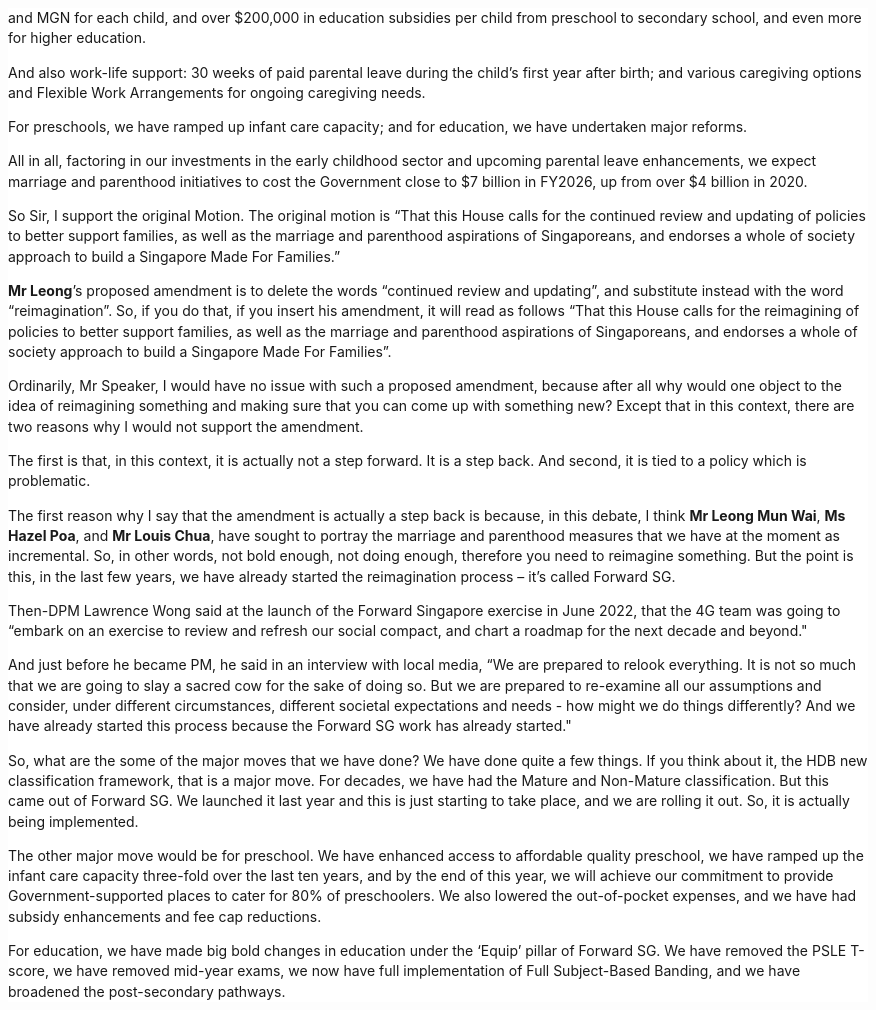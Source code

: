 and MGN for each child, and over $200,000 in education subsidies per child
from preschool to secondary school, and even more for higher education.</p>
<p>And also work-life support: 30 weeks of paid parental leave during the
child’s first year after birth; and various caregiving options and Flexible
Work Arrangements for ongoing caregiving needs.</p>
<p>For preschools, we have ramped up infant care capacity; and for education,
we have undertaken major reforms.</p>
<p>All in all, factoring in our investments in the early childhood sector
and upcoming parental leave enhancements, we expect marriage and parenthood
initiatives to cost the Government close to $7 billion in FY2026, up from
over $4 billion in 2020.</p>
<p>So Sir, I support the original Motion. The original motion is “That this
House calls for the continued review and updating of policies to better
support families, as well as the marriage and parenthood aspirations of
Singaporeans, and endorses a whole of society approach to build a Singapore
Made For Families.”</p>
<p><strong>Mr Leong</strong>’s proposed amendment is to delete the words
“continued review and updating”, and substitute instead with the word “reimagination”.
So, if you do that, if you insert his amendment, it will read as follows
“That this House calls for the reimagining of policies to better support
families, as well as the marriage and parenthood aspirations of Singaporeans,
and endorses a whole of society approach to build a Singapore Made For
Families”.</p>
<p>Ordinarily, Mr Speaker, I would have no issue with such a proposed amendment,
because after all why would one object to the idea of reimagining something
and making sure that you can come up with something new? Except that in
this context, there are two reasons why I would not support the amendment.</p>
<p>The first is that, in this context, it is actually not a step forward.
It is a step back. And second, it is tied to a policy which is problematic.</p>
<p>The first reason why I say that the amendment is actually a step back
is because, in this debate, I think <strong>Mr Leong Mun Wai</strong>, <strong>Ms Hazel Poa</strong>,
and <strong>Mr Louis Chua</strong>, have sought to portray the marriage
and parenthood measures that we have at the moment as incremental. So,
in other words, not bold enough, not doing enough, therefore you need to
reimagine something. But the point is this, in the last few years, we have
already started the reimagination process – it’s called Forward SG.</p>
<p>Then-DPM Lawrence Wong said at the launch of the Forward Singapore exercise
in June 2022, that the 4G team was going to “embark on an exercise to review
and refresh our social compact, and chart a roadmap for the next decade
and beyond."</p>
<p>And just before he became PM, he said in an interview with local media,
“We are prepared to relook everything. It is not so much that we are going
to slay a sacred cow for the sake of doing so. But we are prepared to re-examine
all our assumptions and consider, under different circumstances, different
societal expectations and needs - how might we do things differently? And
we have already started this process because the Forward SG work has already
started."</p>
<p>So, what are the some of the major moves that we have done? We have done
quite a few things. If you think about it, the HDB new classification framework,
that is a major move. For decades, we have had the Mature and Non-Mature
classification. But this came out of Forward SG. We launched it last year
and this is just starting to take place, and we are rolling it out. So,
it is actually being implemented.</p>
<p>The other major move would be for preschool. We have enhanced access to
affordable quality preschool, we have ramped up the infant care capacity
three-fold over the last ten years, and by the end of this year, we will
achieve our commitment to provide Government-supported places to cater
for 80% of preschoolers. We also lowered the out-of-pocket expenses, and
we have had subsidy enhancements and fee cap reductions.</p>
<p>For education, we have made big bold changes in education under the ‘Equip’
pillar of Forward SG. We have removed the PSLE T-score, we have removed
mid-year exams, we now have full implementation of Full Subject-Based Banding,
and we have broadened the post-secondary pathways.</p>